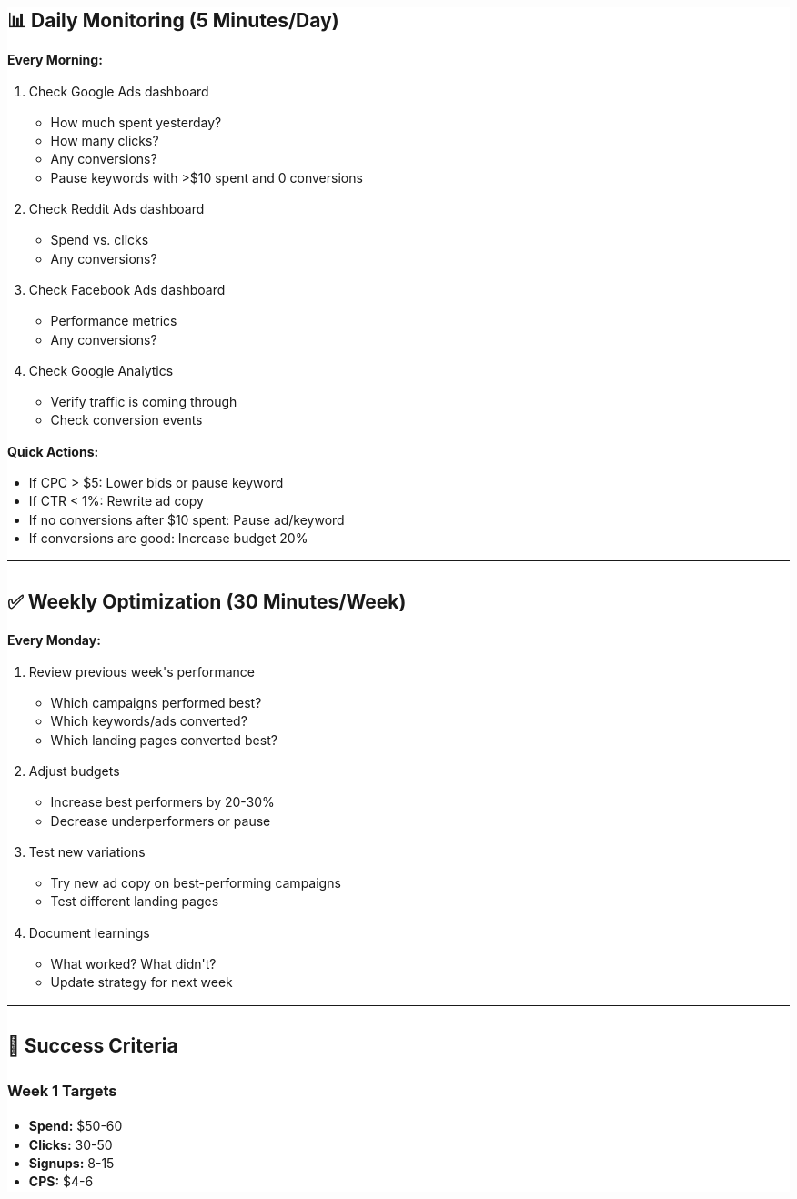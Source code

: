 ## 📊 Daily Monitoring (5 Minutes/Day)

**Every Morning:**
1. Check Google Ads dashboard
   - How much spent yesterday?
   - How many clicks?
   - Any conversions?
   - Pause keywords with >$10 spent and 0 conversions

2. Check Reddit Ads dashboard
   - Spend vs. clicks
   - Any conversions?

3. Check Facebook Ads dashboard
   - Performance metrics
   - Any conversions?

4. Check Google Analytics
   - Verify traffic is coming through
   - Check conversion events

**Quick Actions:**
- If CPC > $5: Lower bids or pause keyword
- If CTR < 1%: Rewrite ad copy
- If no conversions after $10 spent: Pause ad/keyword
- If conversions are good: Increase budget 20%

---

## ✅ Weekly Optimization (30 Minutes/Week)

**Every Monday:**
1. Review previous week's performance
   - Which campaigns performed best?
   - Which keywords/ads converted?
   - Which landing pages converted best?

2. Adjust budgets
   - Increase best performers by 20-30%
   - Decrease underperformers or pause

3. Test new variations
   - Try new ad copy on best-performing campaigns
   - Test different landing pages

4. Document learnings
   - What worked? What didn't?
   - Update strategy for next week

---

## 🎯 Success Criteria

### Week 1 Targets
- **Spend:** $50-60
- **Clicks:** 30-50
- **Signups:** 8-15
- **CPS:** $4-6
